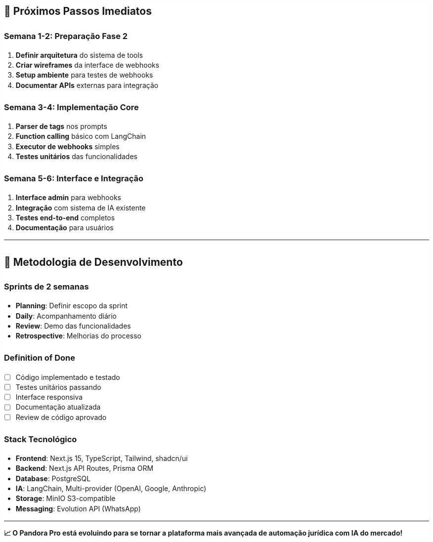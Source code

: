 ## 🚀 Próximos Passos Imediatos

### **Semana 1-2: Preparação Fase 2**
1. **Definir arquitetura** do sistema de tools
2. **Criar wireframes** da interface de webhooks
3. **Setup ambiente** para testes de webhooks
4. **Documentar APIs** externas para integração

### **Semana 3-4: Implementação Core**
1. **Parser de tags** nos prompts
2. **Function calling** básico com LangChain
3. **Executor de webhooks** simples
4. **Testes unitários** das funcionalidades

### **Semana 5-6: Interface e Integração**
1. **Interface admin** para webhooks
2. **Integração** com sistema de IA existente
3. **Testes end-to-end** completos
4. **Documentação** para usuários

---

## 🔄 Metodologia de Desenvolvimento

### **Sprints de 2 semanas**
- **Planning**: Definir escopo da sprint
- **Daily**: Acompanhamento diário
- **Review**: Demo das funcionalidades
- **Retrospective**: Melhorias do processo

### **Definition of Done**
- [ ] Código implementado e testado
- [ ] Testes unitários passando
- [ ] Interface responsiva
- [ ] Documentação atualizada
- [ ] Review de código aprovado

### **Stack Tecnológico**
- **Frontend**: Next.js 15, TypeScript, Tailwind, shadcn/ui
- **Backend**: Next.js API Routes, Prisma ORM
- **Database**: PostgreSQL
- **IA**: LangChain, Multi-provider (OpenAI, Google, Anthropic)
- **Storage**: MinIO S3-compatible
- **Messaging**: Evolution API (WhatsApp)

---

**📈 O Pandora Pro está evoluindo para se tornar a plataforma mais avançada de automação jurídica com IA do mercado!** 